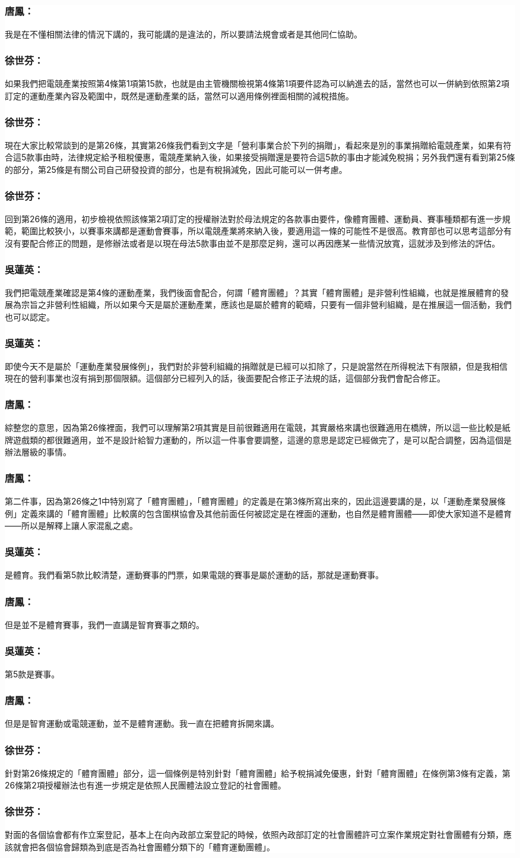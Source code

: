 ### 唐鳳：
我是在不懂相關法律的情況下講的，我可能講的是違法的，所以要請法規會或者是其他同仁協助。

### 徐世芬：
如果我們把電競產業按照第4條第1項第15款，也就是由主管機關檢視第4條第1項要件認為可以納進去的話，當然也可以一併納到依照第2項訂定的運動產業內容及範圍中，既然是運動產業的話，當然可以適用條例裡面相關的減稅措施。

### 徐世芬：
現在大家比較常談到的是第26條，其實第26條我們看到文字是「營利事業合於下列的捐贈」，看起來是別的事業捐贈給電競產業，如果有符合這5款事由時，法律規定給予租稅優惠，電競產業納入後，如果接受捐贈還是要符合這5款的事由才能減免稅捐；另外我們還有看到第25條的部分，第25條是有關公司自己研發投資的部分，也是有稅捐減免，因此可能可以一併考慮。

### 徐世芬：
回到第26條的適用，初步檢視依照該條第2項訂定的授權辦法對於母法規定的各款事由要件，像體育團體、運動員、賽事種類都有進一步規範，範圍比較狹小，以賽事來講都是運動會賽事，所以電競產業將來納入後，要適用這一條的可能性不是很高。教育部也可以思考這部分有沒有要配合修正的問題，是修辦法或者是以現在母法5款事由並不是那麼足夠，還可以再因應某一些情況放寬，這就涉及到修法的評估。

### 吳蓮英：
我們把電競產業確認是第4條的運動產業，我們後面會配合，何謂「體育團體」？其實「體育團體」是非營利性組織，也就是推展體育的發展為宗旨之非營利性組織，所以如果今天是屬於運動產業，應該也是屬於體育的範疇，只要有一個非營利組織，是在推展這一個活動，我們也可以認定。

### 吳蓮英：
即使今天不是屬於「運動產業發展條例」，我們對於非營利組織的捐贈就是已經可以扣除了，只是說當然在所得稅法下有限額，但是我相信現在的營利事業也沒有捐到那個限額。這個部分已經列入的話，後面要配合修正子法規的話，這個部分我們會配合修正。

### 唐鳳：
綜整您的意思，因為第26條裡面，我們可以理解第2項其實是目前很難適用在電競，其實嚴格來講也很難適用在橋牌，所以這一些比較是紙牌遊戲類的都很難適用，並不是設計給智力運動的，所以這一件事會要調整，這邊的意思是認定已經做完了，是可以配合調整，因為這個是辦法層級的事情。

### 唐鳳：
第二件事，因為第26條之1中特別寫了「體育團體」，「體育團體」的定義是在第3條所寫出來的，因此這邊要講的是，以「運動產業發展條例」定義來講的「體育團體」比較廣的包含圍棋協會及其他前面任何被認定是在裡面的運動，也自然是體育團體——即使大家知道不是體育——所以是解釋上讓人家混亂之處。

### 吳蓮英：
是體育。我們看第5款比較清楚，運動賽事的門票，如果電競的賽事是屬於運動的話，那就是運動賽事。

### 唐鳳：
但是並不是體育賽事，我們一直講是智育賽事之類的。

### 吳蓮英：
第5款是賽事。

### 唐鳳：
但是是智育運動或電競運動，並不是體育運動。我一直在把體育拆開來講。

### 徐世芬：
針對第26條規定的「體育團體」部分，這一個條例是特別針對「體育團體」給予稅捐減免優惠，針對「體育團體」在條例第3條有定義，第26條第2項授權辦法也有進一步規定是依照人民團體法設立登記的社會團體。

### 徐世芬：
對面的各個協會都有作立案登記，基本上在向內政部立案登記的時候，依照內政部訂定的社會團體許可立案作業規定對社會團體有分類，應該就會把各個協會歸類為到底是否為社會團體分類下的「體育運動團體」。
